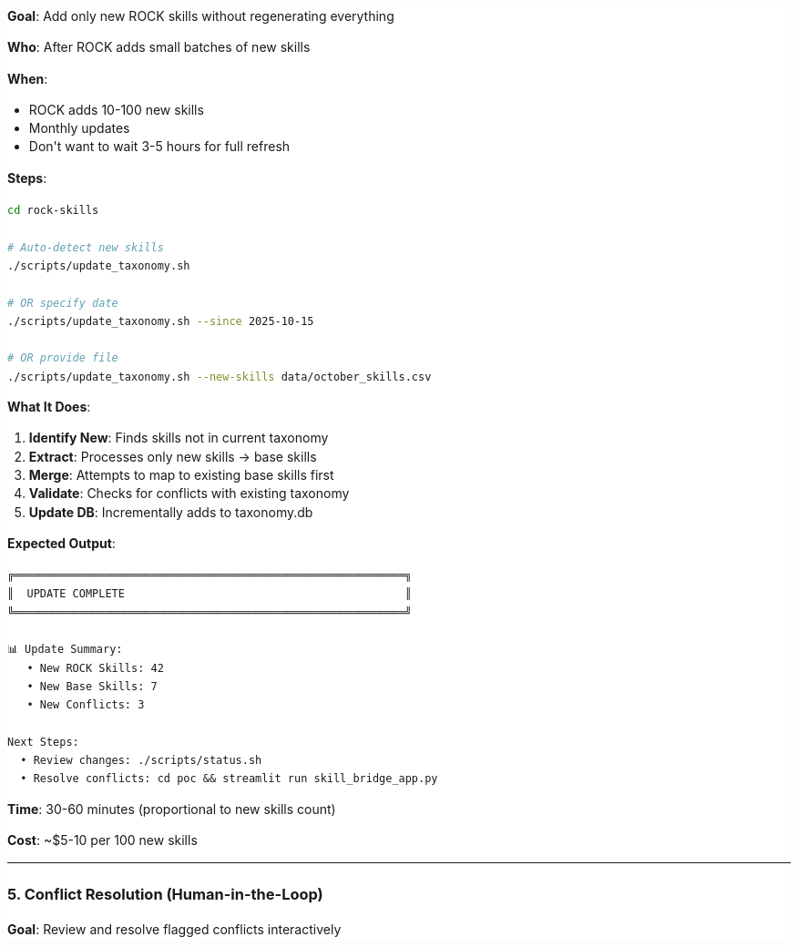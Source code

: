 **Goal**: Add only new ROCK skills without regenerating everything

**Who**: After ROCK adds small batches of new skills

**When**:
- ROCK adds 10-100 new skills
- Monthly updates
- Don't want to wait 3-5 hours for full refresh

**Steps**:

```bash
cd rock-skills

# Auto-detect new skills
./scripts/update_taxonomy.sh

# OR specify date
./scripts/update_taxonomy.sh --since 2025-10-15

# OR provide file
./scripts/update_taxonomy.sh --new-skills data/october_skills.csv
```

**What It Does**:
1. **Identify New**: Finds skills not in current taxonomy
2. **Extract**: Processes only new skills → base skills
3. **Merge**: Attempts to map to existing base skills first
4. **Validate**: Checks for conflicts with existing taxonomy
5. **Update DB**: Incrementally adds to taxonomy.db

**Expected Output**:
```
╔════════════════════════════════════════════════════════════╗
║  UPDATE COMPLETE                                           ║
╚════════════════════════════════════════════════════════════╝

📊 Update Summary:
   • New ROCK Skills: 42
   • New Base Skills: 7
   • New Conflicts: 3

Next Steps:
  • Review changes: ./scripts/status.sh
  • Resolve conflicts: cd poc && streamlit run skill_bridge_app.py
```

**Time**: 30-60 minutes (proportional to new skills count)

**Cost**: ~$5-10 per 100 new skills

---

### 5. Conflict Resolution (Human-in-the-Loop)

**Goal**: Review and resolve flagged conflicts interactively
